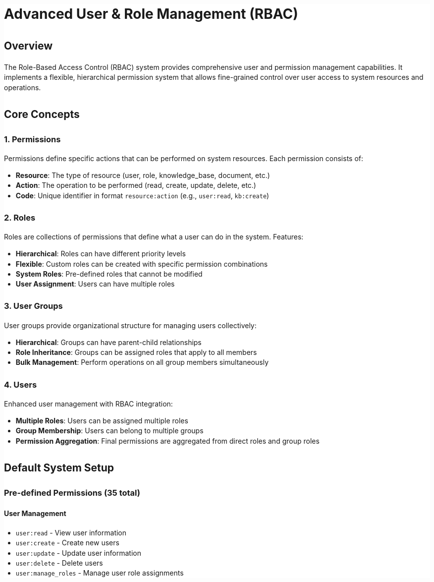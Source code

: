 # Advanced User & Role Management (RBAC)

## Overview

The Role-Based Access Control (RBAC) system provides comprehensive user and permission management capabilities. It implements a flexible, hierarchical permission system that allows fine-grained control over user access to system resources and operations.

## Core Concepts

### 1. Permissions
Permissions define specific actions that can be performed on system resources. Each permission consists of:
- **Resource**: The type of resource (user, role, knowledge_base, document, etc.)
- **Action**: The operation to be performed (read, create, update, delete, etc.)
- **Code**: Unique identifier in format `resource:action` (e.g., `user:read`, `kb:create`)

### 2. Roles
Roles are collections of permissions that define what a user can do in the system. Features:
- **Hierarchical**: Roles can have different priority levels
- **Flexible**: Custom roles can be created with specific permission combinations
- **System Roles**: Pre-defined roles that cannot be modified
- **User Assignment**: Users can have multiple roles

### 3. User Groups
User groups provide organizational structure for managing users collectively:
- **Hierarchical**: Groups can have parent-child relationships
- **Role Inheritance**: Groups can be assigned roles that apply to all members
- **Bulk Management**: Perform operations on all group members simultaneously

### 4. Users
Enhanced user management with RBAC integration:
- **Multiple Roles**: Users can be assigned multiple roles
- **Group Membership**: Users can belong to multiple groups
- **Permission Aggregation**: Final permissions are aggregated from direct roles and group roles

## Default System Setup

### Pre-defined Permissions (35 total)

#### User Management
- `user:read` - View user information
- `user:create` - Create new users
- `user:update` - Update user information
- `user:delete` - Delete users
- `user:manage_roles` - Manage user role assignments
